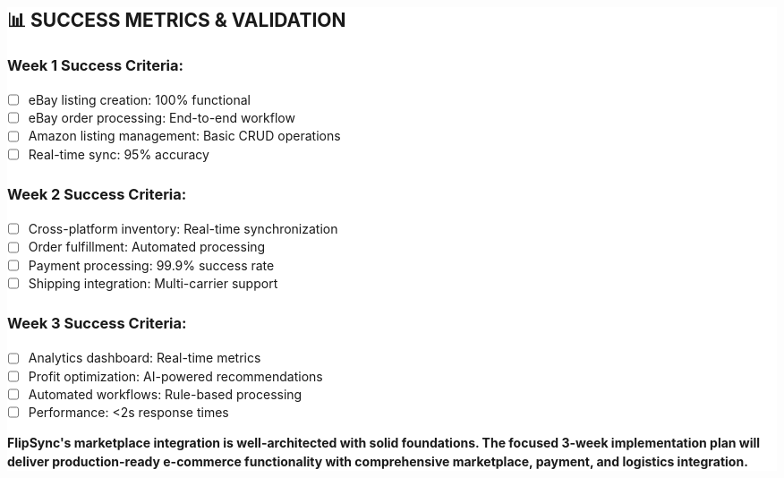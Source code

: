 
## **📊 SUCCESS METRICS & VALIDATION**

### **Week 1 Success Criteria**:
- [ ] eBay listing creation: 100% functional
- [ ] eBay order processing: End-to-end workflow
- [ ] Amazon listing management: Basic CRUD operations
- [ ] Real-time sync: 95% accuracy

### **Week 2 Success Criteria**:
- [ ] Cross-platform inventory: Real-time synchronization
- [ ] Order fulfillment: Automated processing
- [ ] Payment processing: 99.9% success rate
- [ ] Shipping integration: Multi-carrier support

### **Week 3 Success Criteria**:
- [ ] Analytics dashboard: Real-time metrics
- [ ] Profit optimization: AI-powered recommendations
- [ ] Automated workflows: Rule-based processing
- [ ] Performance: <2s response times

**FlipSync's marketplace integration is well-architected with solid foundations. The focused 3-week implementation plan will deliver production-ready e-commerce functionality with comprehensive marketplace, payment, and logistics integration.**
